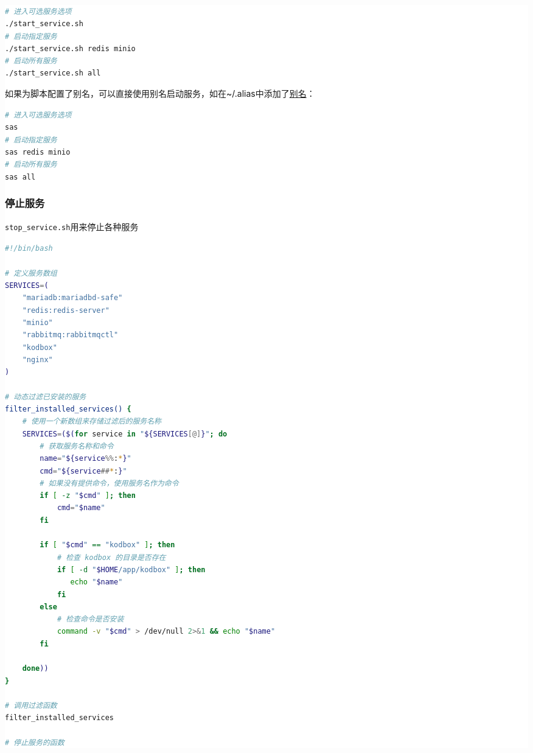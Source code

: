 ```bash
# 进入可选服务选项
./start_service.sh
# 启动指定服务
./start_service.sh redis minio
# 启动所有服务
./start_service.sh all
```

如果为脚本配置了别名，可以直接使用别名启动服务，如在~/.alias中添加了[别名](#别名)：

```bash
# 进入可选服务选项
sas
# 启动指定服务
sas redis minio
# 启动所有服务
sas all
```

### 停止服务

`stop_service.sh`用来停止各种服务

```bash
#!/bin/bash

# 定义服务数组
SERVICES=(
    "mariadb:mariadbd-safe"
    "redis:redis-server"
    "minio"
    "rabbitmq:rabbitmqctl"
    "kodbox"
    "nginx"
)

# 动态过滤已安装的服务
filter_installed_services() {
    # 使用一个新数组来存储过滤后的服务名称
    SERVICES=($(for service in "${SERVICES[@]}"; do
        # 获取服务名称和命令
        name="${service%%:*}"
        cmd="${service##*:}"
        # 如果没有提供命令，使用服务名作为命令
        if [ -z "$cmd" ]; then
            cmd="$name"
        fi
        
        if [ "$cmd" == "kodbox" ]; then
            # 检查 kodbox 的目录是否存在
            if [ -d "$HOME/app/kodbox" ]; then
               echo "$name"
            fi
        else
            # 检查命令是否安装
            command -v "$cmd" > /dev/null 2>&1 && echo "$name"
        fi
        
    done))
}

# 调用过滤函数
filter_installed_services

# 停止服务的函数
```